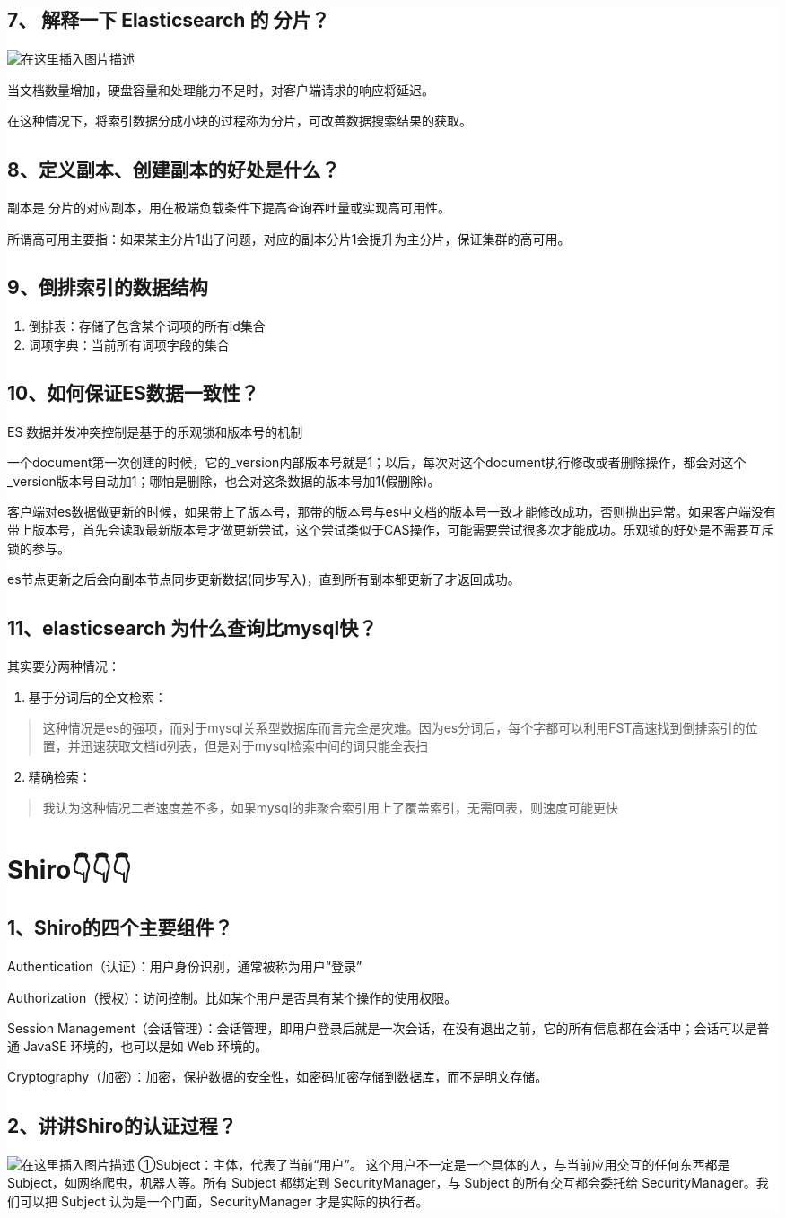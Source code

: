 ## 7、 解释一下 Elasticsearch 的 分片？

![在这里插入图片描述](https://img-blog.csdnimg.cn/3479267bb4b843cb9709d341d4850726.png?x-oss-process=image/watermark,type_ZmFuZ3poZW5naGVpdGk,shadow_10,text_aHR0cHM6Ly9ibG9nLmNzZG4ubmV0L3FxXzIxMDQwNTU5,size_16,color_FFFFFF,t_70)

当文档数量增加，硬盘容量和处理能力不足时，对客户端请求的响应将延迟。

在这种情况下，将索引数据分成小块的过程称为分片，可改善数据搜索结果的获取。

##  8、定义副本、创建副本的好处是什么？
副本是 分片的对应副本，用在极端负载条件下提高查询吞吐量或实现高可用性。

所谓高可用主要指：如果某主分片1出了问题，对应的副本分片1会提升为主分片，保证集群的高可用。

##  9、倒排索引的数据结构
1. 倒排表：存储了包含某个词项的所有id集合
2. 词项字典：当前所有词项字段的集合

##  10、如何保证ES数据一致性？
ES 数据并发冲突控制是基于的乐观锁和版本号的机制

一个document第一次创建的时候，它的_version内部版本号就是1；以后，每次对这个document执行修改或者删除操作，都会对这个_version版本号自动加1；哪怕是删除，也会对这条数据的版本号加1(假删除)。

客户端对es数据做更新的时候，如果带上了版本号，那带的版本号与es中文档的版本号一致才能修改成功，否则抛出异常。如果客户端没有带上版本号，首先会读取最新版本号才做更新尝试，这个尝试类似于CAS操作，可能需要尝试很多次才能成功。乐观锁的好处是不需要互斥锁的参与。

es节点更新之后会向副本节点同步更新数据(同步写入)，直到所有副本都更新了才返回成功。

## 11、elasticsearch 为什么查询比mysql快？
其实要分两种情况：
1. 基于分词后的全文检索：
  >这种情况是es的强项，而对于mysql关系型数据库而言完全是灾难。因为es分词后，每个字都可以利用FST高速找到倒排索引的位置，并迅速获取文档id列表，但是对于mysql检索中间的词只能全表扫

2. 精确检索：
  >我认为这种情况二者速度差不多，如果mysql的非聚合索引用上了覆盖索引，无需回表，则速度可能更快
#  Shiro👇👇👇

##  1、Shiro的四个主要组件？
Authentication（认证）：用户身份识别，通常被称为用户“登录”

Authorization（授权）：访问控制。比如某个用户是否具有某个操作的使用权限。

Session Management（会话管理）：会话管理，即用户登录后就是一次会话，在没有退出之前，它的所有信息都在会话中；会话可以是普通 JavaSE 环境的，也可以是如 Web 环境的。

Cryptography（加密）：加密，保护数据的安全性，如密码加密存储到数据库，而不是明文存储。


##  2、讲讲Shiro的认证过程？
![在这里插入图片描述](https://img-blog.csdnimg.cn/20210406225748142.png?x-oss-process=image/watermark,type_ZmFuZ3poZW5naGVpdGk,shadow_10,text_aHR0cHM6Ly9ibG9nLmNzZG4ubmV0L3FxXzIxMDQwNTU5,size_16,color_FFFFFF,t_70)
①Subject：主体，代表了当前“用户”。
这个用户不一定是一个具体的人，与当前应用交互的任何东西都是 Subject，如网络爬虫，机器人等。所有 Subject 都绑定到 SecurityManager，与 Subject 的所有交互都会委托给 SecurityManager。我们可以把 Subject 认为是一个门面，SecurityManager 才是实际的执行者。
